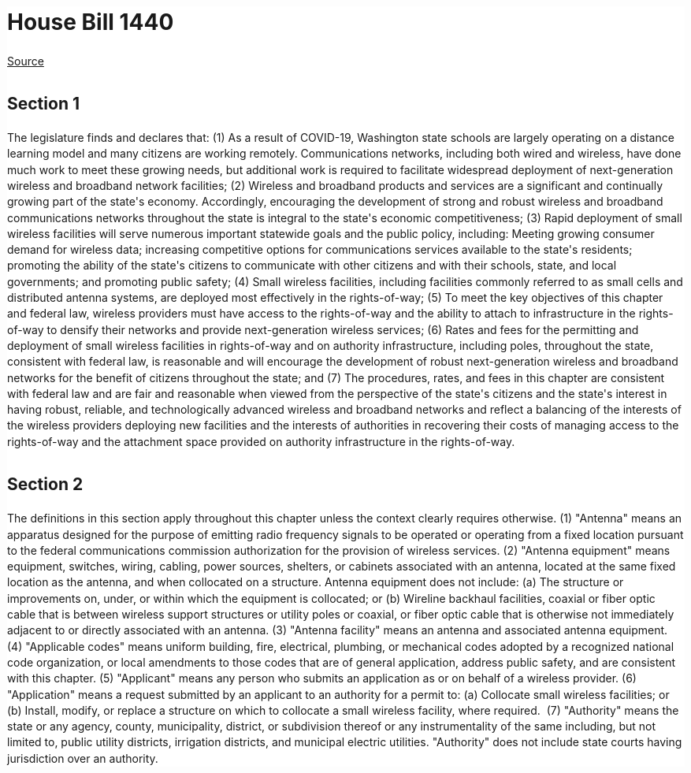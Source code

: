 # House Bill 1440

[Source](http://lawfilesext.leg.wa.gov/biennium/2021-22/Xml/Bills/House%20Bills/1440.xml)
## Section 1
The legislature finds and declares that:
(1) As a result of COVID-19, Washington state schools are largely operating on a distance learning model and many citizens are working remotely. Communications networks, including both wired and wireless, have done much work to meet these growing needs, but additional work is required to facilitate widespread deployment of next-generation wireless and broadband network facilities;
(2) Wireless and broadband products and services are a significant and continually growing part of the state's economy. Accordingly, encouraging the development of strong and robust wireless and broadband communications networks throughout the state is integral to the state's economic competitiveness;
(3) Rapid deployment of small wireless facilities will serve numerous important statewide goals and the public policy, including: Meeting growing consumer demand for wireless data; increasing competitive options for communications services available to the state's residents; promoting the ability of the state's citizens to communicate with other citizens and with their schools, state, and local governments; and promoting public safety;
(4) Small wireless facilities, including facilities commonly referred to as small cells and distributed antenna systems, are deployed most effectively in the rights-of-way;
(5) To meet the key objectives of this chapter and federal law, wireless providers must have access to the rights-of-way and the ability to attach to infrastructure in the rights-of-way to densify their networks and provide next-generation wireless services;
(6) Rates and fees for the permitting and deployment of small wireless facilities in rights-of-way and on authority infrastructure, including poles, throughout the state, consistent with federal law, is reasonable and will encourage the development of robust next-generation wireless and broadband networks for the benefit of citizens throughout the state; and
(7) The procedures, rates, and fees in this chapter are consistent with federal law and are fair and reasonable when viewed from the perspective of the state's citizens and the state's interest in having robust, reliable, and technologically advanced wireless and broadband networks and reflect a balancing of the interests of the wireless providers deploying new facilities and the interests of authorities in recovering their costs of managing access to the rights-of-way and the attachment space provided on authority infrastructure in the rights-of-way.

## Section 2
The definitions in this section apply throughout this chapter unless the context clearly requires otherwise.
(1) "Antenna" means an apparatus designed for the purpose of emitting radio frequency signals to be operated or operating from a fixed location pursuant to the federal communications commission authorization for the provision of wireless services.
(2) "Antenna equipment" means equipment, switches, wiring, cabling, power sources, shelters, or cabinets associated with an antenna, located at the same fixed location as the antenna, and when collocated on a structure. Antenna equipment does not include:
(a) The structure or improvements on, under, or within which the equipment is collocated; or
(b) Wireline backhaul facilities, coaxial or fiber optic cable that is between wireless support structures or utility poles or coaxial, or fiber optic cable that is otherwise not immediately adjacent to or directly associated with an antenna.
(3) "Antenna facility" means an antenna and associated antenna equipment.
(4) "Applicable codes" means uniform building, fire, electrical, plumbing, or mechanical codes adopted by a recognized national code organization, or local amendments to those codes that are of general application, address public safety, and are consistent with this chapter.
(5) "Applicant" means any person who submits an application as or on behalf of a wireless provider.
(6) "Application" means a request submitted by an applicant to an authority for a permit to:
(a) Collocate small wireless facilities; or
(b) Install, modify, or replace a structure on which to collocate a small wireless facility, where required. 
(7) "Authority" means the state or any agency, county, municipality, district, or subdivision thereof or any instrumentality of the same including, but not limited to, public utility districts, irrigation districts, and municipal electric utilities. "Authority" does not include state courts having jurisdiction over an authority.